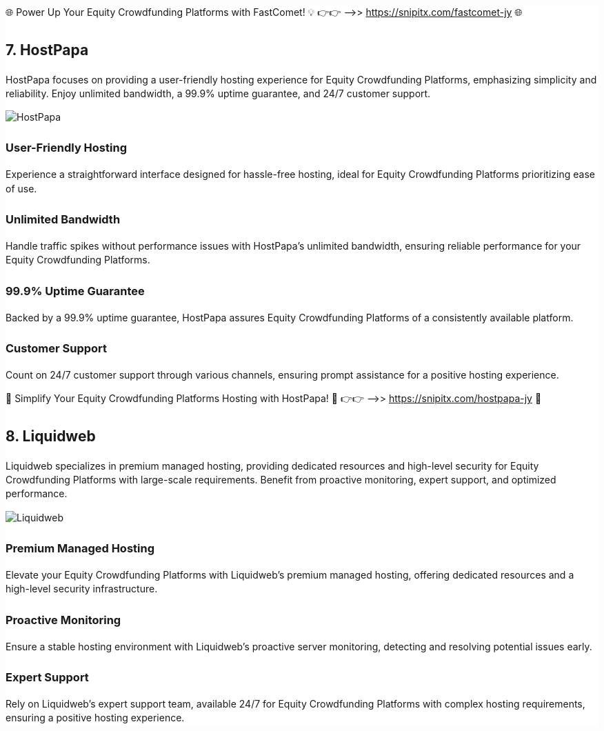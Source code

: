 🌐 Power Up Your Equity Crowdfunding Platforms with FastComet! 💡
👉👉 -->> https://snipitx.com/fastcomet-jy 🌐

## 7. HostPapa

HostPapa focuses on providing a user-friendly hosting experience for Equity Crowdfunding Platforms, emphasizing simplicity and reliability. Enjoy unlimited bandwidth, a 99.9% uptime guarantee, and 24/7 customer support.

![HostPapa](https://i.imgur.com/ouDTkvl.jpeg "HostPapa Hosting")

### User-Friendly Hosting
Experience a straightforward interface designed for hassle-free hosting, ideal for Equity Crowdfunding Platforms prioritizing ease of use.

### Unlimited Bandwidth
Handle traffic spikes without performance issues with HostPapa’s unlimited bandwidth, ensuring reliable performance for your Equity Crowdfunding Platforms.

### 99.9% Uptime Guarantee
Backed by a 99.9% uptime guarantee, HostPapa assures Equity Crowdfunding Platforms of a consistently available platform.

### Customer Support
Count on 24/7 customer support through various channels, ensuring prompt assistance for a positive hosting experience.

🌈 Simplify Your Equity Crowdfunding Platforms Hosting with HostPapa! 🚀
👉👉 -->> https://snipitx.com/hostpapa-jy 🚀

## 8. Liquidweb

Liquidweb specializes in premium managed hosting, providing dedicated resources and high-level security for Equity Crowdfunding Platforms with large-scale requirements. Benefit from proactive monitoring, expert support, and optimized performance.

![Liquidweb](https://i.imgur.com/4IvT9SC.jpeg "Liquidweb Hosting")

### Premium Managed Hosting
Elevate your Equity Crowdfunding Platforms with Liquidweb’s premium managed hosting, offering dedicated resources and a high-level security infrastructure.

### Proactive Monitoring
Ensure a stable hosting environment with Liquidweb’s proactive server monitoring, detecting and resolving potential issues early.

### Expert Support
Rely on Liquidweb’s expert support team, available 24/7 for Equity Crowdfunding Platforms with complex hosting requirements, ensuring a positive hosting experience.
